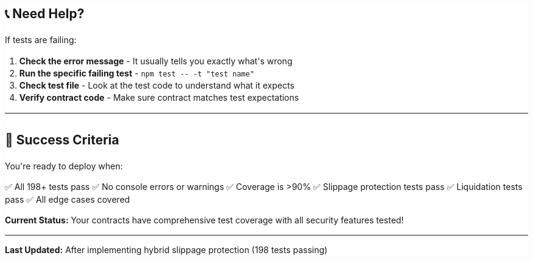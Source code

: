 
## 📞 Need Help?

If tests are failing:

1. **Check the error message** - It usually tells you exactly what's wrong
2. **Run the specific failing test** - `npm test -- -t "test name"`
3. **Check test file** - Look at the test code to understand what it expects
4. **Verify contract code** - Make sure contract matches test expectations

---

## 🎉 Success Criteria

You're ready to deploy when:

✅ All 198+ tests pass
✅ No console errors or warnings
✅ Coverage is >90%
✅ Slippage protection tests pass
✅ Liquidation tests pass
✅ All edge cases covered

**Current Status:** Your contracts have comprehensive test coverage with all security features tested!

---

**Last Updated:** After implementing hybrid slippage protection (198 tests passing)
